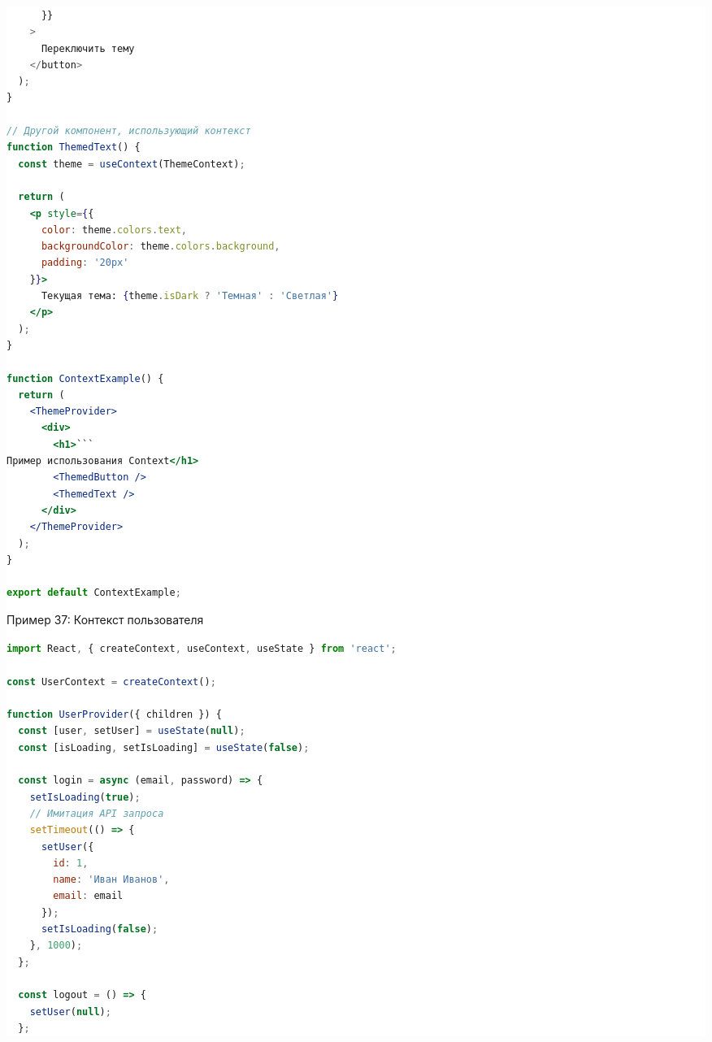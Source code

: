 ```jsx
      }}
    >
      Переключить тему
    </button>
  );
}

// Другой компонент, использующий контекст
function ThemedText() {
  const theme = useContext(ThemeContext);
  
  return (
    <p style={{
      color: theme.colors.text,
      backgroundColor: theme.colors.background,
      padding: '20px'
    }}>
      Текущая тема: {theme.isDark ? 'Темная' : 'Светлая'}
    </p>
  );
}

function ContextExample() {
  return (
    <ThemeProvider>
      <div>
        <h1>```
Пример использования Context</h1>
        <ThemedButton />
        <ThemedText />
      </div>
    </ThemeProvider>
  );
}

export default ContextExample;
```
Пример 37: Контекст пользователя
```jsx
import React, { createContext, useContext, useState } from 'react';

const UserContext = createContext();

function UserProvider({ children }) {
  const [user, setUser] = useState(null);
  const [isLoading, setIsLoading] = useState(false);
  
  const login = async (email, password) => {
    setIsLoading(true);
    // Имитация API запроса
    setTimeout(() => {
      setUser({
        id: 1,
        name: 'Иван Иванов',
        email: email
      });
      setIsLoading(false);
    }, 1000);
  };
  
  const logout = () => {
    setUser(null);
  };
```